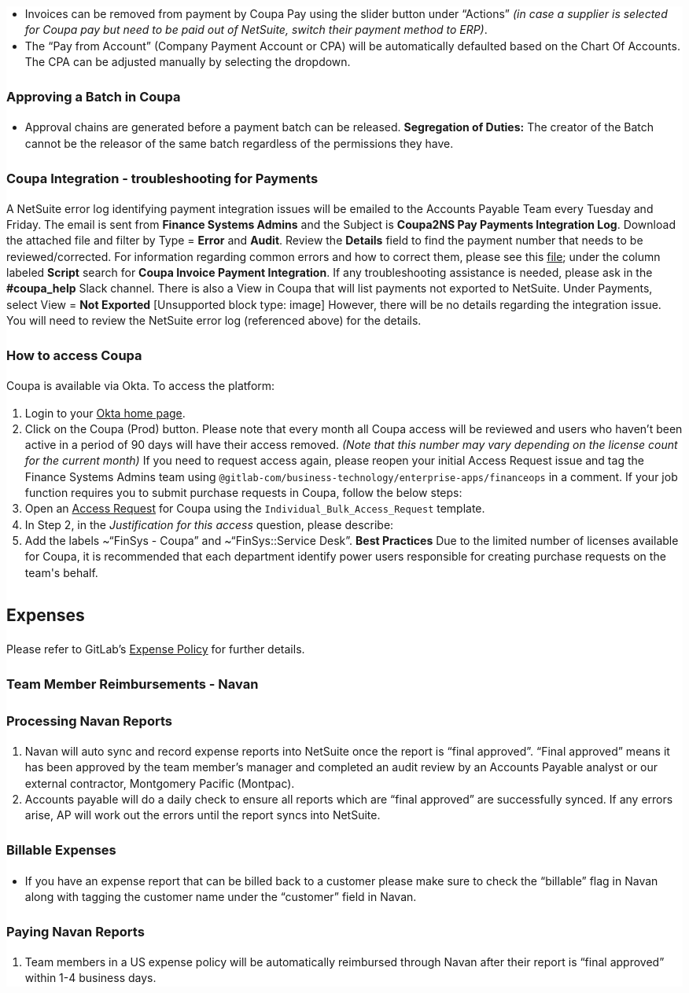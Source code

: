 - Invoices can be removed from payment by Coupa Pay using the slider button under “Actions” *(in case a supplier is selected for Coupa pay but need to be paid out of NetSuite, switch their payment method to ERP)*.
- The “Pay from Account” (Company Payment Account or CPA) will be automatically defaulted based on the Chart Of Accounts. The CPA can be adjusted manually by selecting the dropdown. 
### Approving a Batch in Coupa
- Approval chains are generated before a payment batch can be released.
**Segregation of Duties:** The creator of the Batch cannot be the releasor of the same batch regardless of the permissions they have.
### Coupa Integration - troubleshooting for Payments
A NetSuite error log identifying payment integration issues will be emailed to the Accounts Payable Team every Tuesday and Friday. The email is sent from **Finance Systems Admins** and the Subject is **Coupa2NS Pay Payments Integration Log**. Download the attached file and filter by Type = **Error** and **Audit**. Review the **Details** field to find the payment number that needs to be reviewed/corrected. For information regarding common errors and how to correct them, please see this [file](https://docs.google.com/spreadsheets/d/1KL6ft-kNkeKhvf-iORfar_3vzK6mySHB/edit#gid=1779396759); under the column labeled **Script** search for **Coupa Invoice Payment Integration**. If any troubleshooting assistance is needed, please ask in the **#coupa_help** Slack channel.
There is also a View in Coupa that will list payments not exported to NetSuite. Under Payments, select View = **Not Exported**
[Unsupported block type: image]
However, there will be no details regarding the integration issue. You will need to review the NetSuite error log (referenced above) for the details.
### How to access Coupa
Coupa is available via Okta. To access the platform:
1. Login to your [Okta home page](https://gitlab.okta.com/app/UserHome).
1. Click on the Coupa (Prod) button. 
Please note that every month all Coupa access will be reviewed and users who haven’t been active in a period of 90 days will have their access removed. *(Note that this number may vary depending on the license count for the current month)* If you need to request access again, please reopen your initial Access Request issue and tag the Finance Systems Admins team using `@gitlab-com/business-technology/enterprise-apps/financeops` in a comment.
If your job function requires you to submit purchase requests in Coupa, follow the below steps:
1. Open an [Access Request](https://gitlab.com/gitlab-com/team-member-epics/access-requests/-/issues/new) for Coupa using the `Individual_Bulk_Access_Request` template.
1. In Step 2, in the *Justification for this access* question, please describe: 
1. Add the labels ~“FinSys - Coupa” and ~“FinSys::Service Desk”.
**Best Practices**
Due to the limited number of licenses available for Coupa, it is recommended that each department identify power users responsible for creating purchase requests on the team's behalf.
## Expenses
Please refer to GitLab’s [Expense Policy](https://handbook.gitlab.com/handbook/finance/expenses/) for further details.
### Team Member Reimbursements - Navan
### Processing Navan Reports
1. Navan will auto sync and record expense reports into NetSuite once the report is “final approved”. “Final approved” means it has been approved by the team member’s manager and completed an audit review by an Accounts Payable analyst or our external contractor, Montgomery Pacific (Montpac).
1. Accounts payable will do a daily check to ensure all reports which are “final approved” are successfully synced. If any errors arise, AP will work out the errors until the report syncs into NetSuite.
### Billable Expenses
- If you have an expense report that can be billed back to a customer please make sure to check the “billable” flag in Navan along with tagging the customer name under the “customer” field in Navan.
### Paying Navan Reports
1. Team members in a US expense policy will be automatically reimbursed through Navan after their report is “final approved” within 1-4 business days. 